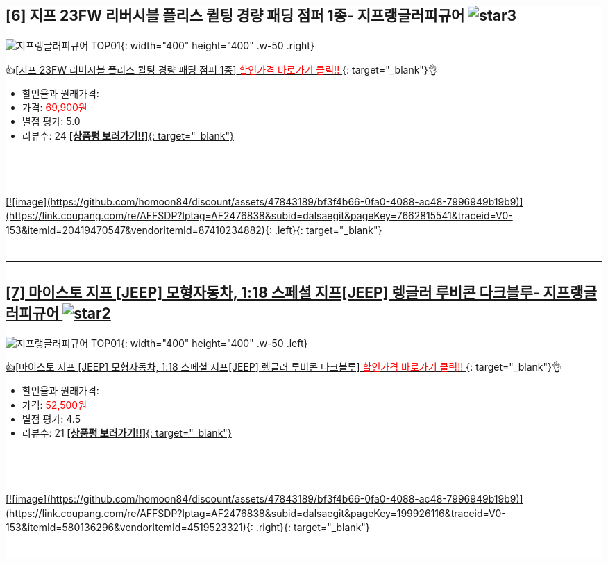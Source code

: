 
        
       
## [6] 지프 23FW 리버시블 플리스 퀼팅 경량 패딩 점퍼 1종- 지프랭글러피규어  <img width="81" alt="star3" src="https://user-images.githubusercontent.com/78655692/151471989-9e21d7a8-a7b6-44b0-b598-2bb204b56b00.png">

![지프랭글러피규어 TOP01](https://thumbnail7.coupangcdn.com/thumbnails/remote/230x230ex/image/vendor_inventory/251f/d0fa930a58ff4adabc3bd79f0f6b8ef7861a2b0ebe757cc7277d125f8d50.jpg){: width="400" height="400" .w-50 .right}


👍<a href="https://link.coupang.com/re/AFFSDP?lptag=AF2476838&subid=dalsaegit&pageKey=7662815541&traceid=V0-153&itemId=20419470547&vendorItemId=87410234882">[지프 23FW 리버시블 플리스 퀼팅 경량 패딩 점퍼 1종]<font color=red> 할인가격 바로가기 클릭!! </font></a>{: target="_blank"}👌
<br>
- 할인율과 원래가격: 
- 가격: <span style='color:red'>69,900원</span>
- 별점 평가: 5.0
- 리뷰수: 24 <a href="https://link.coupang.com/re/AFFSDP?lptag=AF2476838&subid=dalsaegit&pageKey=7662815541&traceid=V0-153&itemId=20419470547&vendorItemId=87410234882"> <strong>[상품평 보러가기!!]</strong>{: target="_blank"}
<br>
<br>
<br>
[![image](https://github.com/homoon84/discount/assets/47843189/bf3f4b66-0fa0-4088-ac48-7996949b19b9)](https://link.coupang.com/re/AFFSDP?lptag=AF2476838&subid=dalsaegit&pageKey=7662815541&traceid=V0-153&itemId=20419470547&vendorItemId=87410234882){: .left}{: target="_blank"}
<br>
<br>

---

        
       
## [7] 마이스토 지프 [JEEP] 모형자동차, 1:18 스페셜 지프[JEEP] 렝글러 루비콘 다크블루- 지프랭글러피규어  <img width="81" alt="star2" src="https://user-images.githubusercontent.com/78655692/151471960-29c5febe-c509-4c6d-99f4-a2203eb193c5.png">

![지프랭글러피규어 TOP01](https://thumbnail9.coupangcdn.com/thumbnails/remote/230x230ex/image/vendor_inventory/images/2019/03/19/16/0/87dc97a8-eccd-43f9-b7b1-afa494875add.jpg){: width="400" height="400" .w-50 .left}


👍<a href="https://link.coupang.com/re/AFFSDP?lptag=AF2476838&subid=dalsaegit&pageKey=199926116&traceid=V0-153&itemId=580136296&vendorItemId=4519523321">[마이스토 지프 [JEEP] 모형자동차, 1:18 스페셜 지프[JEEP] 렝글러 루비콘 다크블루]<font color=red> 할인가격 바로가기 클릭!! </font></a>{: target="_blank"}👌
<br>
- 할인율과 원래가격: 
- 가격: <span style='color:red'>52,500원</span>
- 별점 평가: 4.5
- 리뷰수: 21 <a href="https://link.coupang.com/re/AFFSDP?lptag=AF2476838&subid=dalsaegit&pageKey=199926116&traceid=V0-153&itemId=580136296&vendorItemId=4519523321"> <strong>[상품평 보러가기!!]</strong>{: target="_blank"}
<br>
<br>
<br>
[![image](https://github.com/homoon84/discount/assets/47843189/bf3f4b66-0fa0-4088-ac48-7996949b19b9)](https://link.coupang.com/re/AFFSDP?lptag=AF2476838&subid=dalsaegit&pageKey=199926116&traceid=V0-153&itemId=580136296&vendorItemId=4519523321){: .right}{: target="_blank"}
<br>
<br>

---